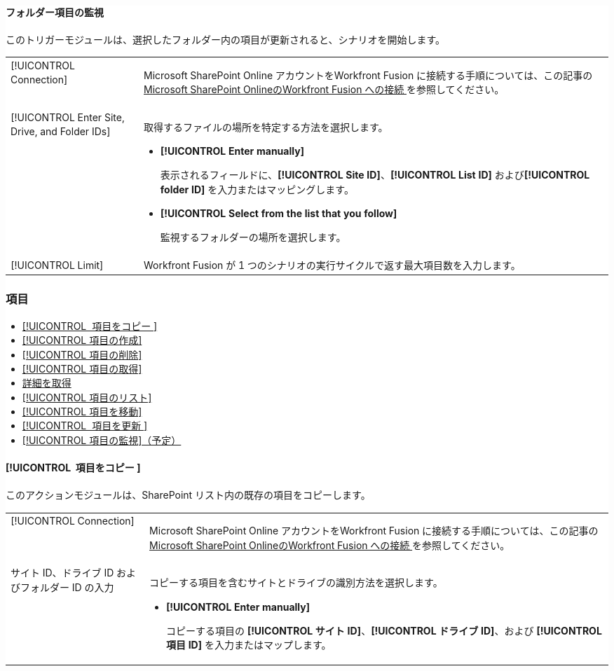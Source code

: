 #### フォルダー項目の監視

このトリガーモジュールは、選択したフォルダー内の項目が更新されると、シナリオを開始します。

<table style="table-layout:auto"> 
 <col> 
 <col> 
 <tbody> 
  <tr> 
   <td role="rowheader">[!UICONTROL Connection]</td> 
   <td> <p>Microsoft SharePoint Online アカウントをWorkfront Fusion に接続する手順については、この記事の <a href="#connect-microsoft-sharepoint-online-to-workfront-fusion" class="MCXref xref" data-mc-variable-override="">Microsoft SharePoint OnlineのWorkfront Fusion への接続 </a> を参照してください。</p> </td> 
  </tr> 
  <tr> 
   <td role="rowheader">[!UICONTROL Enter Site, Drive, and Folder IDs]</td> 
   <td> <p>取得するファイルの場所を特定する方法を選択します。</p> 
    <ul> 
     <li> <p><strong>[!UICONTROL Enter manually]</strong> </p> <p>表示されるフィールドに、<strong>[!UICONTROL Site ID]</strong>、<strong>[!UICONTROL List ID]</strong> および<strong>[!UICONTROL folder ID]</strong> を入力またはマッピングします。</p> </li> 
     <li> <p><strong>[!UICONTROL Select from the list that you follow]</strong> </p> <p>監視するフォルダーの場所を選択します。 </p> </li> 
    </ul> </td> 
  </tr> 
   <td role="rowheader">[!UICONTROL Limit]</td> 
   <td>Workfront Fusion が 1 つのシナリオの実行サイクルで返す最大項目数を入力します。</td> 
  <tr>
  </tr>
</tbody> 
</table>

### 項目

* [[!UICONTROL &#x200B; 項目をコピー &#x200B;]](#copy-an-item)
* [[!UICONTROL 項目の作成]](#create-an-item)
* [[!UICONTROL 項目の削除]](#delete-an-item)
* [[!UICONTROL 項目の取得]](#get-an-item)
* [詳細を取得](#get-details)
* [[!UICONTROL 項目のリスト]](#list-items)
* [[!UICONTROL 項目を移動]](#move-an-item)
* [[!UICONTROL &#x200B; 項目を更新 &#x200B;]](#update-an-item)
* [[!UICONTROL 項目の監視]（予定）](#watch-items-scheduled)


#### [!UICONTROL &#x200B; 項目をコピー &#x200B;]

このアクションモジュールは、SharePoint リスト内の既存の項目をコピーします。

<table style="table-layout:auto"> 
 <col> 
 <col> 
 <tbody> 
  <tr> 
   <td role="rowheader">[!UICONTROL Connection]</td> 
   <td> <p>Microsoft SharePoint Online アカウントをWorkfront Fusion に接続する手順については、この記事の <a href="#connect-microsoft-sharepoint-online-to-workfront-fusion" class="MCXref xref" data-mc-variable-override="">Microsoft SharePoint OnlineのWorkfront Fusion への接続 </a> を参照してください。</p> </td> 
  </tr> 
  <tr> 
   <td role="rowheader">サイト ID、ドライブ ID およびフォルダー ID の入力</td> 
   <td> <p>コピーする項目を含むサイトとドライブの識別方法を選択します。</p> 
    <ul> 
     <li> <p><strong>[!UICONTROL Enter manually]</strong> </p> <p>コピーする項目の <strong>[!UICONTROL サイト ID]</strong>、<strong>[!UICONTROL ドライブ ID]</strong>、および <strong>[!UICONTROL 項目 ID]</strong> を入力またはマップします。</p> </li> 